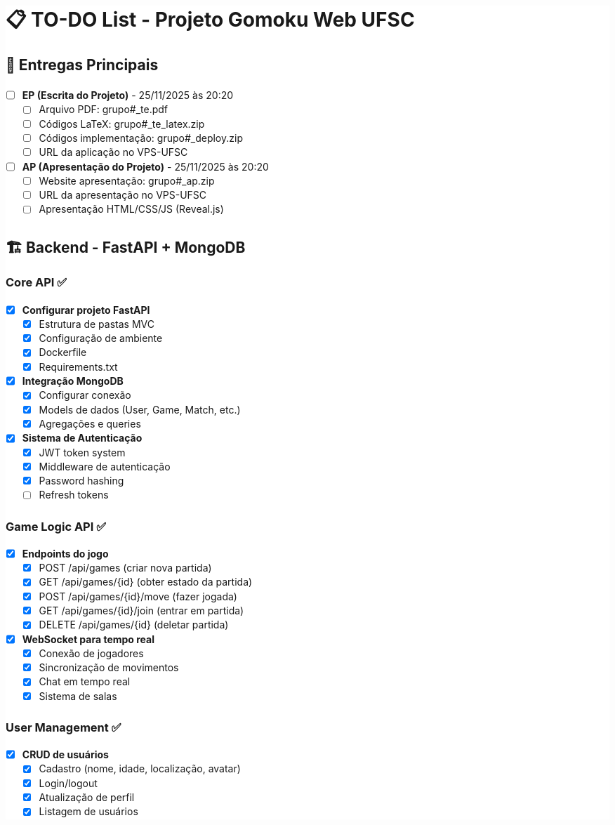 # 📋 TO-DO List - Projeto Gomoku Web UFSC

## 🚀 Entregas Principais
- [ ] **EP (Escrita do Projeto)** - 25/11/2025 às 20:20
  - [ ] Arquivo PDF: grupo#_te.pdf
  - [ ] Códigos LaTeX: grupo#_te_latex.zip  
  - [ ] Códigos implementação: grupo#_deploy.zip
  - [ ] URL da aplicação no VPS-UFSC

- [ ] **AP (Apresentação do Projeto)** - 25/11/2025 às 20:20
  - [ ] Website apresentação: grupo#_ap.zip
  - [ ] URL da apresentação no VPS-UFSC
  - [ ] Apresentação HTML/CSS/JS (Reveal.js)

## 🏗️ Backend - FastAPI + MongoDB

### Core API ✅
- [x] **Configurar projeto FastAPI**
  - [x] Estrutura de pastas MVC
  - [x] Configuração de ambiente
  - [x] Dockerfile
  - [x] Requirements.txt

- [x] **Integração MongoDB**
  - [x] Configurar conexão
  - [x] Models de dados (User, Game, Match, etc.)
  - [x] Agregações e queries

- [x] **Sistema de Autenticação**
  - [x] JWT token system
  - [x] Middleware de autenticação
  - [x] Password hashing
  - [ ] Refresh tokens

### Game Logic API ✅
- [x] **Endpoints do jogo**
  - [x] POST /api/games (criar nova partida)
  - [x] GET /api/games/{id} (obter estado da partida)
  - [x] POST /api/games/{id}/move (fazer jogada)
  - [x] GET /api/games/{id}/join (entrar em partida)
  - [x] DELETE /api/games/{id} (deletar partida)

- [x] **WebSocket para tempo real**
  - [x] Conexão de jogadores
  - [x] Sincronização de movimentos
  - [x] Chat em tempo real
  - [x] Sistema de salas

### User Management ✅
- [x] **CRUD de usuários**
  - [x] Cadastro (nome, idade, localização, avatar)
  - [x] Login/logout
  - [x] Atualização de perfil
  - [x] Listagem de usuários
